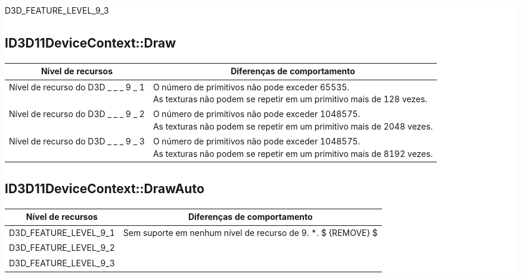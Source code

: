 </tr>
<tr class="odd">
<td>D3D_FEATURE_LEVEL_9_3</td>

</tr>
</tbody>
</table>



 

## <a name="id3d11devicecontextdraw"></a>ID3D11DeviceContext::Draw



| Nível de recursos             | Diferenças de comportamento                                                                                                               |
|---------------------------|------------------------------------------------------------------------------------------------------------------------------------|
| Nível de recurso do D3D \_ \_ \_ 9 \_ 1 | O número de primitivos não pode exceder 65535.<br/> As texturas não podem se repetir em um primitivo mais de 128 vezes.<br/>    |
| Nível de recurso do D3D \_ \_ \_ 9 \_ 2 | O número de primitivos não pode exceder 1048575.<br/> As texturas não podem se repetir em um primitivo mais de 2048 vezes.<br/> |
| Nível de recurso do D3D \_ \_ \_ 9 \_ 3 | O número de primitivos não pode exceder 1048575.<br/> As texturas não podem se repetir em um primitivo mais de 8192 vezes.<br/> |



 

## <a name="id3d11devicecontextdrawauto"></a>ID3D11DeviceContext::DrawAuto



<table>
<thead>
<tr class="header">
<th>Nível de recursos</th>
<th>Diferenças de comportamento</th>
</tr>
</thead>
<tbody>
<tr class="odd">
<td>D3D_FEATURE_LEVEL_9_1</td>
<td rowspan="3">Sem suporte em nenhum nível de recurso de 9. *. $ {REMOVE} $<br />
</td>
</tr>
<tr class="even">
<td>D3D_FEATURE_LEVEL_9_2</td>

</tr>
<tr class="odd">
<td>D3D_FEATURE_LEVEL_9_3</td>

</tr>
</tbody>
</table>
